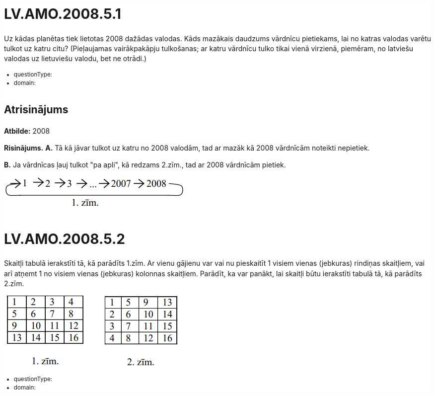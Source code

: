 # <lo-sample/> LV.AMO.2008.5.1

Uz kādas planētas tiek lietotas $2008$ dažādas valodas. Kāds mazākais daudzums 
vārdnīcu pietiekams, lai no katras valodas varētu tulkot uz katru citu? 
(Pieļaujamas vairākpakāpju tulkošanas; ar katru vārdnīcu tulko tikai vienā 
virzienā, piemēram, no latviešu valodas uz lietuviešu valodu, bet ne otrādi.)
 
<small>

* questionType:
* domain:

</small>

## Atrisinājums

**Atbilde:** $2008$

**Risinājums.** **A.** Tā kā jāvar tulkot uz katru no $2008$ valodām, tad ar 
mazāk kā $2008$ vārdnīcām noteikti nepietiek.

**B.** Ja vārdnīcas ļauj tulkot "pa apli", kā redzams 2.zīm., tad ar $2008$ 
vārdnīcām pietiek.

![](LV.AMO.2008.5.1A.png)



# <lo-sample/> LV.AMO.2008.5.2

Skaitļi tabulā ierakstīti tā, kā parādīts 1.zīm. Ar vienu gājienu var vai nu 
pieskaitīt $1$ visiem vienas (jebkuras) rindiņas skaitļiem, vai arī atņemt $1$ 
no visiem vienas (jebkuras) kolonnas skaitļiem. Parādīt, ka var panākt, lai 
skaitļi būtu ierakstīti tabulā tā, kā parādīts 2.zīm.

![](LV.AMO.2008.5.2.png)

<small>

* questionType:
* domain:

</small>
